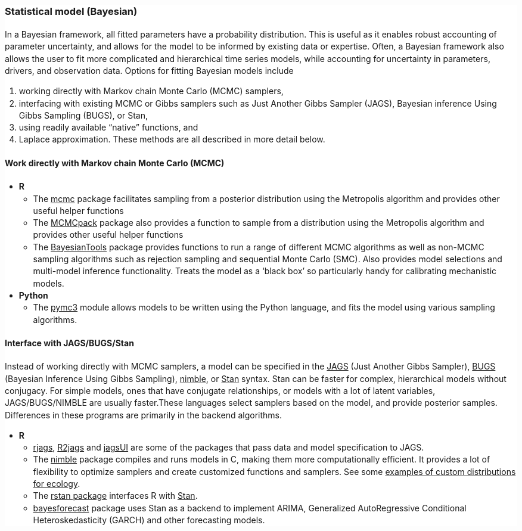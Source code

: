 ### Statistical model (Bayesian)    

In a Bayesian framework, all fitted parameters have a probability distribution. This is useful as it enables robust accounting of parameter uncertainty, and allows for the model to be informed by existing data or expertise. Often, a Bayesian framework also allows the user to fit more complicated and hierarchical time series models, while accounting for uncertainty in parameters, drivers, and observation data. Options for fitting Bayesian models include 

1. working directly with Markov chain Monte Carlo (MCMC) samplers, 
2. interfacing with existing MCMC or Gibbs samplers such as Just Another Gibbs Sampler (JAGS), Bayesian inference Using Gibbs Sampling (BUGS), or Stan, 
3. using readily available “native” functions, and 
4. Laplace approximation. 
These methods are all described in more detail below.

#### Work directly with Markov chain Monte Carlo (MCMC)   

* **R**  
    + The [mcmc](https://cran.r-project.org/web/packages/mcmc/index.html) package facilitates sampling from a posterior distribution using the Metropolis algorithm and provides other useful helper functions  
    + The [MCMCpack](https://cran.r-project.org/web/packages/MCMCpack/index.html) package also provides a function to sample from a distribution using the Metropolis algorithm and provides other useful helper functions   
    + The [BayesianTools](https://cran.r-project.org/web/packages/BayesianTools/index.html) package provides functions to run a range of different MCMC algorithms as well as non-MCMC sampling algorithms such as rejection sampling and sequential Monte Carlo (SMC). Also provides model selections and multi-model inference functionality. Treats the model as a ‘black box’ so particularly handy for calibrating mechanistic models.
* **Python** 
    + The [pymc3](https://docs.pymc.io/) module allows models to be written using the Python language, and fits the model using various sampling algorithms.

#### Interface with JAGS/BUGS/Stan  

Instead of working directly with MCMC samplers, a model can be specified in the [JAGS](https://mcmc-jags.sourceforge.io/) (Just Another Gibbs Sampler), [BUGS](https://www.mrc-bsu.cam.ac.uk/software/bugs/) (Bayesian Inference Using Gibbs Sampling), [nimble](https://cran.r-project.org/web/packages/nimble/index.html), or [Stan](https://mc-stan.org/) syntax. Stan can be faster for complex, hierarchical models without conjugacy. For simple models, ones that have conjugate relationships, or models with a lot of latent variables, JAGS/BUGS/NIMBLE are usually faster.These languages select samplers based on the model, and provide posterior samples. Differences in these programs are primarily in the backend algorithms.  

* **R**
    + [rjags](https://cran.r-project.org/web/packages/rjags/index.html), [R2jags](http://R2jags) and [jagsUI](https://cran.r-project.org/web/packages/jagsUI/index.html) are some of the packages that pass data and model specification to JAGS.
    + The [nimble](https://cran.r-project.org/web/packages/nimble/index.html) package compiles and runs models in C, making them more computationally efficient. It provides a lot of flexibility to optimize samplers and create customized functions and samplers. See some [examples of custom distributions for ecology](https://r-nimble.org/nimbleecology-custom-nimble-distributions-for-ecologists).
    + The [rstan package](https://mc-stan.org/rstan/) interfaces R with [Stan](https://mc-stan.org/users/documentation/). 
    + [bayesforecast](https://CRAN.R-project.org/package=bayesforecast) package uses Stan as a backend to implement ARIMA, Generalized AutoRegressive Conditional Heteroskedasticity (GARCH) and other forecasting models.  
  